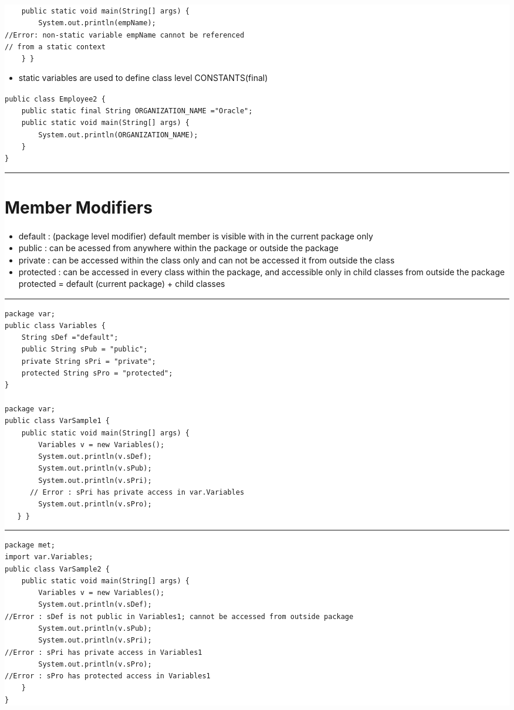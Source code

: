 ```
    public static void main(String[] args) {
        System.out.println(empName); 
//Error: non-static variable empName cannot be referenced
// from a static context
    } }
```
* static variables are used to define class level CONSTANTS(final) 
```
public class Employee2 {
    public static final String ORGANIZATION_NAME ="Oracle";
    public static void main(String[] args) {
        System.out.println(ORGANIZATION_NAME);
    }
}
```
-----------------------------------------------------------------------------
# Member Modifiers 

* default : (package level modifier)
  default member is visible with in the current package only
* public : can be acessed from anywhere within the package or outside the package 
* private : can be accessed within the class only and can not be accessed it from outside the class
* protected : can be accessed in every class within the package, and accessible only in child classes from outside the package
   protected = default (current package) + child classes
  
-----------------------------------------------------------------------------  
```
package var;
public class Variables {
    String sDef ="default";
    public String sPub = "public";
    private String sPri = "private";
    protected String sPro = "protected";
}

package var;
public class VarSample1 {
    public static void main(String[] args) {
        Variables v = new Variables();
        System.out.println(v.sDef);
        System.out.println(v.sPub);
        System.out.println(v.sPri);
      // Error : sPri has private access in var.Variables
        System.out.println(v.sPro);
   } }
```
-----------------------------------------------------------------------------
```
package met;
import var.Variables;
public class VarSample2 {
    public static void main(String[] args) {
        Variables v = new Variables();
        System.out.println(v.sDef); 
//Error : sDef is not public in Variables1; cannot be accessed from outside package
        System.out.println(v.sPub);
        System.out.println(v.sPri); 
//Error : sPri has private access in Variables1
        System.out.println(v.sPro); 
//Error : sPro has protected access in Variables1
    }
}
```